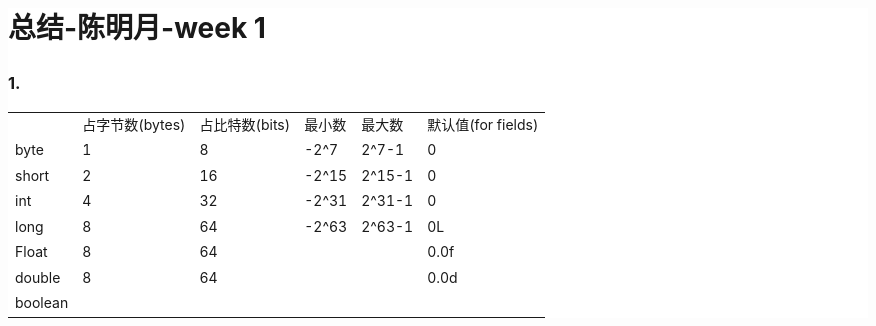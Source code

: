 # 总结-陈明月-week 1
### 1. 
<table>
   <tr>
      <td></td>
      <td>占字节数(bytes)</td>
      <td>占比特数(bits)</td>
      <td>最小数</td>
      <td>最大数</td>
      <td>默认值(for fields)</td>
   </tr>
   <tr>
      <td>byte</td>
      <td>1</td>
      <td>8</td>
      <td>-2^7</td>
      <td>2^7-1</td>
      <td>0</td>
   </tr>
   <tr>
      <td>short</td>
      <td>2</td>
      <td>16</td>
      <td>-2^15</td>
      <td>2^15-1</td>
      <td>0</td>
   </tr>
   <tr>
      <td>int</td>
      <td>4</td>
      <td>32</td>
      <td>-2^31</td>
      <td>2^31-1</td>
      <td>0</td>
   </tr>
   <tr>
      <td>long</td>
      <td>8</td>
      <td>64</td>
      <td>-2^63</td>
      <td>2^63-1</td>
      <td>0L</td>
   </tr>
   <tr>
      <td>Float</td>
      <td>8</td>
      <td>64</td>
      <td></td>
      <td></td>
      <td>0.0f</td>
   </tr>
   <tr>
      <td>double</td>
      <td>8</td>
      <td>64</td>
      <td></td>
      <td></td>
      <td>0.0d</td>
   </tr>
   <tr>
      <td>boolean</td>